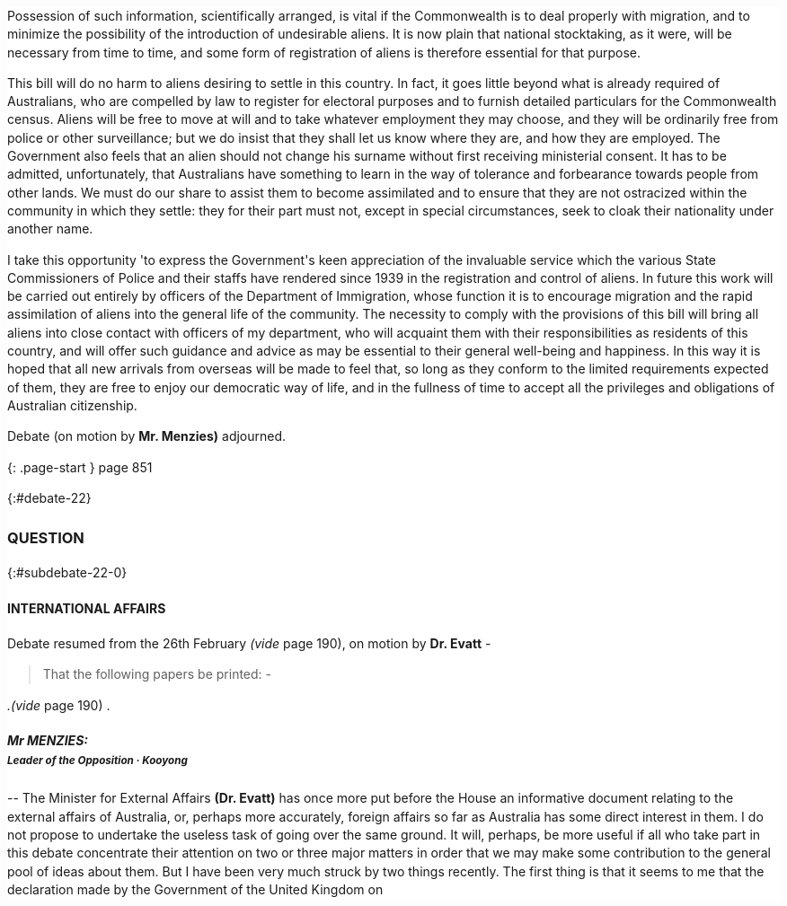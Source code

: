 Possession of such information, scientifically arranged, is vital if the Commonwealth is to deal properly with migration, and to minimize the possibility of the introduction of undesirable aliens. It is now plain that national stocktaking, as it were, will be necessary from time to time, and some form of registration of aliens is therefore essential for that purpose. 

This bill will do no harm to aliens desiring to settle in this country. In fact, it goes little beyond what is already required of Australians, who are compelled by law to register for electoral purposes and to furnish detailed particulars for the Commonwealth census. Aliens will be free to move at will and to take whatever employment they may choose, and they will be ordinarily free from police or other surveillance; but we do insist that they shall let us know where they are, and how they are employed. The Government also feels that an alien should not change his surname without first receiving ministerial consent. It has to be admitted, unfortunately, that Australians have something to learn in the way of tolerance and forbearance towards people from other lands. We must do our share to assist them to become assimilated and to ensure that they are not ostracized within the community in which they settle: they for their part must not, except in special circumstances, seek to cloak their nationality under another name. 

I take this opportunity 'to express the Government's keen appreciation of the invaluable service which the various State Commissioners of Police and their staffs have rendered since 1939 in the registration and control of aliens. In future this work will be carried out entirely by officers of the Department of Immigration, whose function it is to encourage migration and the rapid assimilation of aliens into the general life of the community. The necessity to comply with the provisions of this bill will bring all aliens into close contact with officers of my department, who will acquaint them with their responsibilities as residents of this country, and will offer such guidance and advice as may be essential to their general well-being and happiness. In this way it is hoped that all new arrivals from overseas will be made to feel that, so long as they conform to the limited requirements expected of them, they are free to enjoy our democratic way of life, and in the fullness of time to accept all the privileges and obligations of Australian citizenship. 

Debate (on motion by  **Mr. Menzies)**  adjourned. 

{: .page-start }
page 851

{:#debate-22}
### QUESTION

{:#subdebate-22-0}
#### INTERNATIONAL AFFAIRS

Debate resumed from the 26th February  *(vide*  page 190), on motion by  **Dr. Evatt**  - 

  >That the following papers be printed: - 
  >
  >
 *.(vide* page 190) . 

##### Mr MENZIES:<br><small class="text-muted">Leader of the Opposition &middot; Kooyong</small>

-- The Minister for External Affairs  **(Dr. Evatt)**  has once more put before the House an informative document relating to the external affairs of Australia, or, perhaps more accurately, foreign affairs so far as Australia has some direct interest in them. I do not propose to undertake the useless task of going over the same ground. It will, perhaps, be more useful if all who take part in this debate concentrate their attention on two or three major matters in order that we may make some contribution to the general pool of ideas about them. But I have been very much struck by two things recently. The first thing is that it seems to me that the declaration made by the Government of the United Kingdom on 
